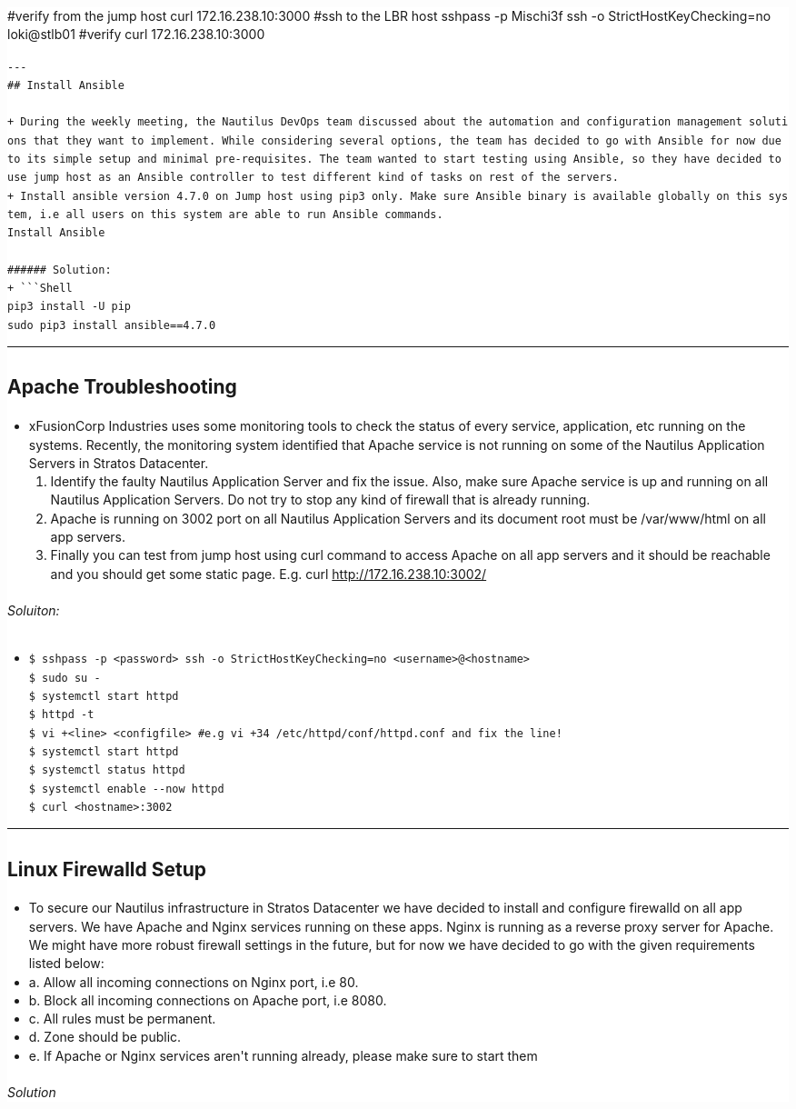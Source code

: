   #verify from the jump host
  curl 172.16.238.10:3000
  #ssh to the LBR host
  sshpass -p Mischi3f ssh -o StrictHostKeyChecking=no loki@stlb01
  #verify
  curl 172.16.238.10:3000
  ```
---
## Install Ansible

+ During the weekly meeting, the Nautilus DevOps team discussed about the automation and configuration management solutions that they want to implement. While considering several options, the team has decided to go with Ansible for now due to its simple setup and minimal pre-requisites. The team wanted to start testing using Ansible, so they have decided to use jump host as an Ansible controller to test different kind of tasks on rest of the servers.
+ Install ansible version 4.7.0 on Jump host using pip3 only. Make sure Ansible binary is available globally on this system, i.e all users on this system are able to run Ansible commands.
Install Ansible

###### Solution:
+ ```Shell
  pip3 install -U pip
  sudo pip3 install ansible==4.7.0
  ```
---
## Apache Troubleshooting

+ xFusionCorp Industries uses some monitoring tools to check the status of every service, application, etc running on the systems. Recently, the monitoring system identified that Apache service is not running on some of the Nautilus Application Servers in Stratos Datacenter.
  1. Identify the faulty Nautilus Application Server and fix the issue. Also, make sure Apache service is up and running on all Nautilus Application Servers. Do not try to stop any kind of firewall that is already running.
  2. Apache is running on 3002 port on all Nautilus Application Servers and its document root must be /var/www/html on all app servers.
  3. Finally you can test from jump host using curl command to access Apache on all app servers and it should be reachable and you should get some static page. E.g. curl http://172.16.238.10:3002/
  
###### Soluiton:
+ ```Shell
  $ sshpass -p <password> ssh -o StrictHostKeyChecking=no <username>@<hostname>
  $ sudo su -
  $ systemctl start httpd
  $ httpd -t
  $ vi +<line> <configfile> #e.g vi +34 /etc/httpd/conf/httpd.conf and fix the line!
  $ systemctl start httpd
  $ systemctl status httpd
  $ systemctl enable --now httpd
  $ curl <hostname>:3002
  ```
---
## Linux Firewalld Setup

+ To secure our Nautilus infrastructure in Stratos Datacenter we have decided to install and configure firewalld on all app servers. We have Apache and Nginx services running on these apps. Nginx is running as a reverse proxy server for Apache. We might have more robust firewall settings in the future, but for now we have decided to go with the given requirements listed below:
+ a. Allow all incoming connections on Nginx port, i.e 80.
+ b. Block all incoming connections on Apache port, i.e 8080.
+ c. All rules must be permanent.
+ d. Zone should be public.
+ e. If Apache or Nginx services aren't running already, please make sure to start them
  
###### Solution
  ```